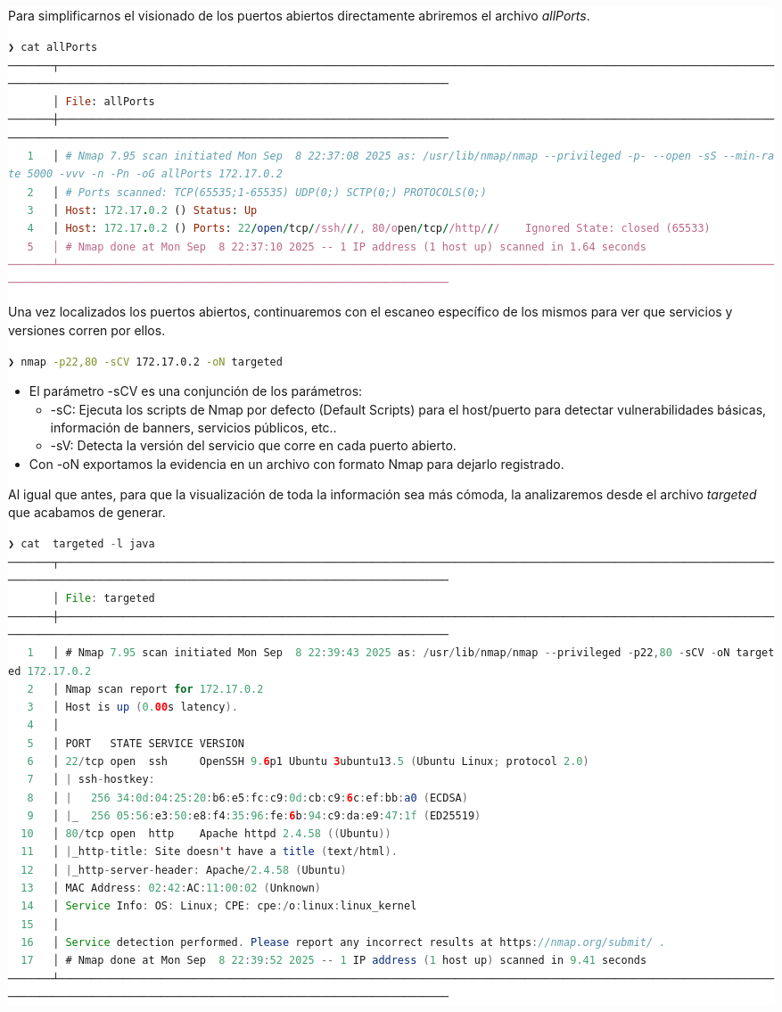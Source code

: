 Para simplificarnos el visionado de los puertos abiertos directamente abriremos el archivo *allPorts*.
```ruby
❯ cat allPorts
───────┬─────────────────────────────────────────────────────────────────────────────────────────────────────────────────────────────────────────────────────────────────────────────────────
       │ File: allPorts
───────┼─────────────────────────────────────────────────────────────────────────────────────────────────────────────────────────────────────────────────────────────────────────────────────
   1   │ # Nmap 7.95 scan initiated Mon Sep  8 22:37:08 2025 as: /usr/lib/nmap/nmap --privileged -p- --open -sS --min-rate 5000 -vvv -n -Pn -oG allPorts 172.17.0.2
   2   │ # Ports scanned: TCP(65535;1-65535) UDP(0;) SCTP(0;) PROTOCOLS(0;)
   3   │ Host: 172.17.0.2 () Status: Up
   4   │ Host: 172.17.0.2 () Ports: 22/open/tcp//ssh///, 80/open/tcp//http///    Ignored State: closed (65533)
   5   │ # Nmap done at Mon Sep  8 22:37:10 2025 -- 1 IP address (1 host up) scanned in 1.64 seconds
───────┴─────────────────────────────────────────────────────────────────────────────────────────────────────────────────────────────────────────────────────────────────────────────────────
```
Una vez localizados los puertos abiertos, continuaremos con el escaneo específico de los mismos para ver que servicios y versiones corren por ellos.
```bash
❯ nmap -p22,80 -sCV 172.17.0.2 -oN targeted
```

* El parámetro -sCV es una conjunción de los parámetros:
  * -sC: Ejecuta los scripts de Nmap por defecto (Default Scripts) para el host/puerto para detectar vulnerabilidades básicas, información de banners, servicios públicos, etc..
  * -sV: Detecta la versión del servicio que corre en cada puerto abierto.
* Con -oN exportamos la evidencia en un archivo con formato Nmap para dejarlo registrado.

Al igual que antes, para que la visualización de toda la información sea más cómoda, la analizaremos desde el archivo *targeted* que acabamos de generar.
```java
❯ cat  targeted -l java
───────┬─────────────────────────────────────────────────────────────────────────────────────────────────────────────────────────────────────────────────────────────────────────────────────
       │ File: targeted
───────┼─────────────────────────────────────────────────────────────────────────────────────────────────────────────────────────────────────────────────────────────────────────────────────
   1   │ # Nmap 7.95 scan initiated Mon Sep  8 22:39:43 2025 as: /usr/lib/nmap/nmap --privileged -p22,80 -sCV -oN targeted 172.17.0.2
   2   │ Nmap scan report for 172.17.0.2
   3   │ Host is up (0.00s latency).
   4   │ 
   5   │ PORT   STATE SERVICE VERSION
   6   │ 22/tcp open  ssh     OpenSSH 9.6p1 Ubuntu 3ubuntu13.5 (Ubuntu Linux; protocol 2.0)
   7   │ | ssh-hostkey: 
   8   │ |   256 34:0d:04:25:20:b6:e5:fc:c9:0d:cb:c9:6c:ef:bb:a0 (ECDSA)
   9   │ |_  256 05:56:e3:50:e8:f4:35:96:fe:6b:94:c9:da:e9:47:1f (ED25519)
  10   │ 80/tcp open  http    Apache httpd 2.4.58 ((Ubuntu))
  11   │ |_http-title: Site doesn't have a title (text/html).
  12   │ |_http-server-header: Apache/2.4.58 (Ubuntu)
  13   │ MAC Address: 02:42:AC:11:00:02 (Unknown)
  14   │ Service Info: OS: Linux; CPE: cpe:/o:linux:linux_kernel
  15   │ 
  16   │ Service detection performed. Please report any incorrect results at https://nmap.org/submit/ .
  17   │ # Nmap done at Mon Sep  8 22:39:52 2025 -- 1 IP address (1 host up) scanned in 9.41 seconds
───────┴─────────────────────────────────────────────────────────────────────────────────────────────────────────────────────────────────────────────────────────────────────────────────────
```